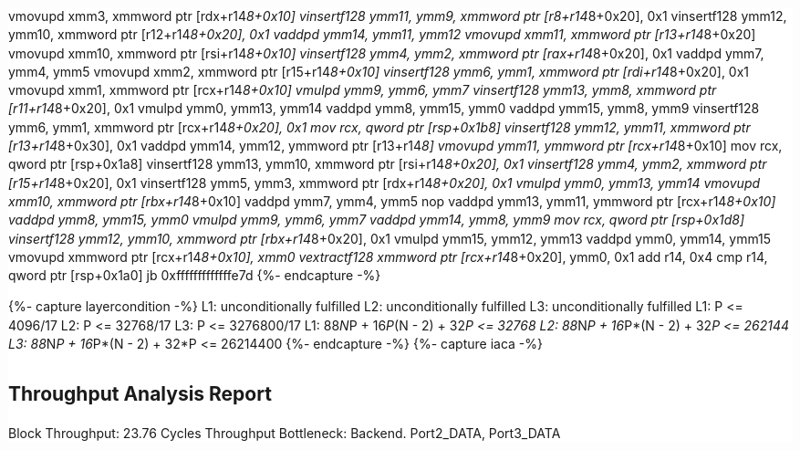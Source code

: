 vmovupd xmm3, xmmword ptr [rdx+r14*8+0x10]
vinsertf128 ymm11, ymm9, xmmword ptr [r8+r14*8+0x20], 0x1
vinsertf128 ymm12, ymm10, xmmword ptr [r12+r14*8+0x20], 0x1
vaddpd ymm14, ymm11, ymm12
vmovupd xmm11, xmmword ptr [r13+r14*8+0x20]
vmovupd xmm10, xmmword ptr [rsi+r14*8+0x10]
vinsertf128 ymm4, ymm2, xmmword ptr [rax+r14*8+0x20], 0x1
vaddpd ymm7, ymm4, ymm5
vmovupd xmm2, xmmword ptr [r15+r14*8+0x10]
vinsertf128 ymm6, ymm1, xmmword ptr [rdi+r14*8+0x20], 0x1
vmovupd xmm1, xmmword ptr [rcx+r14*8+0x10]
vmulpd ymm9, ymm6, ymm7
vinsertf128 ymm13, ymm8, xmmword ptr [r11+r14*8+0x20], 0x1
vmulpd ymm0, ymm13, ymm14
vaddpd ymm8, ymm15, ymm0
vaddpd ymm15, ymm8, ymm9
vinsertf128 ymm6, ymm1, xmmword ptr [rcx+r14*8+0x20], 0x1
mov rcx, qword ptr [rsp+0x1b8]
vinsertf128 ymm12, ymm11, xmmword ptr [r13+r14*8+0x30], 0x1
vaddpd ymm14, ymm12, ymmword ptr [r13+r14*8]
vmovupd ymm11, ymmword ptr [rcx+r14*8+0x10]
mov rcx, qword ptr [rsp+0x1a8]
vinsertf128 ymm13, ymm10, xmmword ptr [rsi+r14*8+0x20], 0x1
vinsertf128 ymm4, ymm2, xmmword ptr [r15+r14*8+0x20], 0x1
vinsertf128 ymm5, ymm3, xmmword ptr [rdx+r14*8+0x20], 0x1
vmulpd ymm0, ymm13, ymm14
vmovupd xmm10, xmmword ptr [rbx+r14*8+0x10]
vaddpd ymm7, ymm4, ymm5
nop 
vaddpd ymm13, ymm11, ymmword ptr [rcx+r14*8+0x10]
vaddpd ymm8, ymm15, ymm0
vmulpd ymm9, ymm6, ymm7
vaddpd ymm14, ymm8, ymm9
mov rcx, qword ptr [rsp+0x1d8]
vinsertf128 ymm12, ymm10, xmmword ptr [rbx+r14*8+0x20], 0x1
vmulpd ymm15, ymm12, ymm13
vaddpd ymm0, ymm14, ymm15
vmovupd xmmword ptr [rcx+r14*8+0x10], xmm0
vextractf128 xmmword ptr [rcx+r14*8+0x20], ymm0, 0x1
add r14, 0x4
cmp r14, qword ptr [rsp+0x1a0]
jb 0xfffffffffffffe7d
{%- endcapture -%}

{%- capture layercondition -%}
L1: unconditionally fulfilled L2: unconditionally fulfilled L3: unconditionally fulfilled L1: P <= 4096/17 L2: P <= 32768/17 L3: P <= 3276800/17 L1: 88*N*P + 16*P*(N - 2) + 32*P <= 32768 L2: 88*N*P + 16*P*(N - 2) + 32*P <= 262144 L3: 88*N*P + 16*P*(N - 2) + 32*P <= 26214400
{%- endcapture -%}
{%- capture iaca -%}

Throughput Analysis Report
--------------------------
Block Throughput: 23.76 Cycles       Throughput Bottleneck: Backend. Port2_DATA, Port3_DATA
